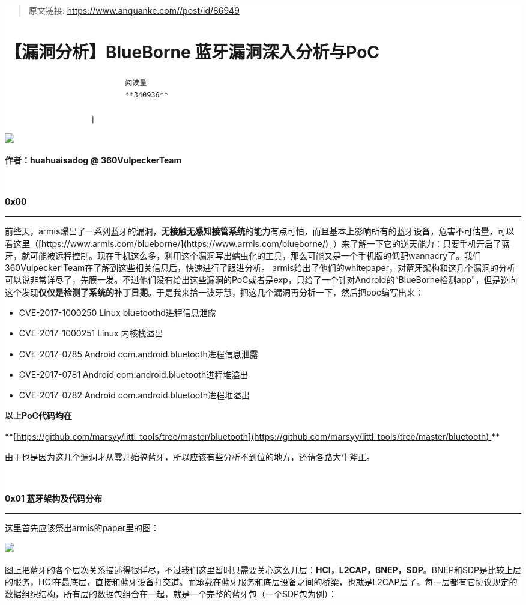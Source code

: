 > 原文链接: https://www.anquanke.com//post/id/86949 


# 【漏洞分析】BlueBorne 蓝牙漏洞深入分析与PoC


                                阅读量   
                                **340936**
                            
                        |
                        
                                                                                    



[![](https://p0.ssl.qhimg.com/t013393c12943c04d2f.jpg)](https://p0.ssl.qhimg.com/t013393c12943c04d2f.jpg)

**作者：huahuaisadog @ 360VulpeckerTeam**

<br>

**0x00**

****

前些天，armis爆出了一系列蓝牙的漏洞，**无接触无感知接管系统**的能力有点可怕，而且基本上影响所有的蓝牙设备，危害不可估量，可以看这里（[https://www.armis.com/blueborne/](https://www.armis.com/blueborne/)  ）来了解一下它的逆天能力：只要手机开启了蓝牙，就可能被远程控制。现在手机这么多，利用这个漏洞写出蠕虫化的工具，那么可能又是一个手机版的低配wannacry了。我们360Vulpecker Team在了解到这些相关信息后，快速进行了跟进分析。 armis给出了他们的whitepaper，对蓝牙架构和这几个漏洞的分析可以说非常详尽了，先膜一发。不过他们没有给出这些漏洞的PoC或者是exp，只给了一个针对Android的“BlueBorne检测app"，但是逆向这个发现**仅仅是检测了系统的补丁日期**。于是我来拾一波牙慧，把这几个漏洞再分析一下，然后把poc编写出来： 

* CVE-2017-1000250 Linux bluetoothd进程信息泄露 

* CVE-2017-1000251 Linux 内核栈溢出 

* CVE-2017-0785 Android com.android.bluetooth进程信息泄露 

* CVE-2017-0781 Android com.android.bluetooth进程堆溢出 

* CVE-2017-0782 Android com.android.bluetooth进程堆溢出

**以上PoC代码均在**

**[https://github.com/marsyy/littl_tools/tree/master/bluetooth](https://github.com/marsyy/littl_tools/tree/master/bluetooth) **

由于也是因为这几个漏洞才从零开始搞蓝牙，所以应该有些分析不到位的地方，还请各路大牛斧正。

<br>

**0x01 蓝牙架构及代码分布**

****

这里首先应该祭出armis的paper里的图： 

[![](https://p4.ssl.qhimg.com/t01fa596689092bd57a.png)](https://p4.ssl.qhimg.com/t01fa596689092bd57a.png)

图上把蓝牙的各个层次关系描述得很详尽，不过我们这里暂时只需要关心这么几层：**HCI，L2CAP，BNEP，SDP**。BNEP和SDP是比较上层的服务，HCI在最底层，直接和蓝牙设备打交道。而承载在蓝牙服务和底层设备之间的桥梁，也就是L2CAP层了。每一层都有它协议规定的数据组织结构，所有层的数据包组合在一起，就是一个完整的蓝牙包（一个SDP包为例）： 
